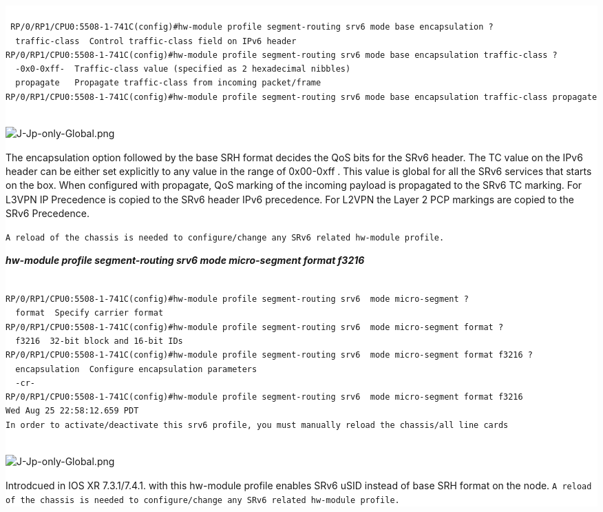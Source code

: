  <div class="highlighter-rouge">
<pre class="highlight">
<code>
 RP/0/RP1/CPU0:5508-1-741C(config)#hw-module profile segment-routing srv6 mode base encapsulation ?
  traffic-class  Control traffic-class field on IPv6 header
RP/0/RP1/CPU0:5508-1-741C(config)#hw-module profile segment-routing srv6 mode base encapsulation traffic-class ?
  -0x0-0xff-  Traffic-class value (specified as 2 hexadecimal nibbles)
  propagate   Propagate traffic-class from incoming packet/frame
RP/0/RP1/CPU0:5508-1-741C(config)#hw-module profile segment-routing srv6 mode base encapsulation traffic-class propagate
 </code>
</pre>
</div>
   
 ![J-Jp-only-Global.png]({{site.baseurl}}/images/J-Jp-only-Global.png) 


The encapsulation option followed by the base SRH format decides the QoS bits for the SRv6 header. The TC value on the IPv6 header can be either set explicitly to any value in the range of 0x00-0xff . This value is global for all the SRv6 services that starts on the box. When configured with propagate, QoS marking of the incoming payload is propagated to the SRv6 TC marking. For L3VPN IP Precedence is copied to the SRv6 header IPv6 precedence. For L2VPN the Layer 2 PCP markings are copied to the SRv6 Precedence. 

`A reload of the chassis is needed to configure/change any SRv6 related hw-module profile.`

**_hw-module profile segment-routing srv6  mode micro-segment format f3216_**

<div class="highlighter-rouge">
<pre class="highlight">
<code>
RP/0/RP1/CPU0:5508-1-741C(config)#hw-module profile segment-routing srv6  mode micro-segment ?
  format  Specify carrier format
RP/0/RP1/CPU0:5508-1-741C(config)#hw-module profile segment-routing srv6  mode micro-segment format ?
  f3216  32-bit block and 16-bit IDs
RP/0/RP1/CPU0:5508-1-741C(config)#hw-module profile segment-routing srv6  mode micro-segment format f3216 ?
  encapsulation  Configure encapsulation parameters
  -cr-
RP/0/RP1/CPU0:5508-1-741C(config)#hw-module profile segment-routing srv6  mode micro-segment format f3216
Wed Aug 25 22:58:12.659 PDT
In order to activate/deactivate this srv6 profile, you must manually reload the chassis/all line cards
   </code>
</pre>
</div>
  
   ![J-Jp-only-Global.png]({{site.baseurl}}/images/J-Jp-only-Global.png) 
  
Introdcued in IOS XR 7.3.1/7.4.1. with this hw-module profile enables SRv6 uSID instead of base SRH format on the node. 
`A reload of the chassis is needed to configure/change any SRv6 related hw-module profile.`
